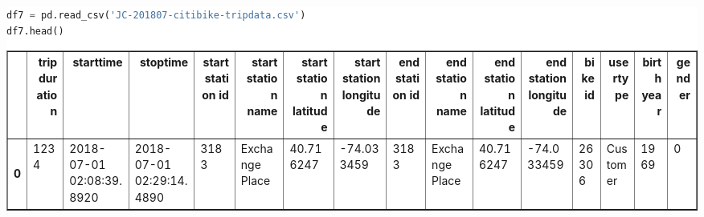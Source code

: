 </table>
</div>




```python
df7 = pd.read_csv('JC-201807-citibike-tripdata.csv')
df7.head()
```




<div>
<style scoped>
    .dataframe tbody tr th:only-of-type {
        vertical-align: middle;
    }

    .dataframe tbody tr th {
        vertical-align: top;
    }

    .dataframe thead th {
        text-align: right;
    }
</style>
<table border="1" class="dataframe">
  <thead>
    <tr style="text-align: right;">
      <th></th>
      <th>tripduration</th>
      <th>starttime</th>
      <th>stoptime</th>
      <th>start station id</th>
      <th>start station name</th>
      <th>start station latitude</th>
      <th>start station longitude</th>
      <th>end station id</th>
      <th>end station name</th>
      <th>end station latitude</th>
      <th>end station longitude</th>
      <th>bikeid</th>
      <th>usertype</th>
      <th>birth year</th>
      <th>gender</th>
    </tr>
  </thead>
  <tbody>
    <tr>
      <th>0</th>
      <td>1234</td>
      <td>2018-07-01 02:08:39.8920</td>
      <td>2018-07-01 02:29:14.4890</td>
      <td>3183</td>
      <td>Exchange Place</td>
      <td>40.716247</td>
      <td>-74.033459</td>
      <td>3183</td>
      <td>Exchange Place</td>
      <td>40.716247</td>
      <td>-74.033459</td>
      <td>26306</td>
      <td>Customer</td>
      <td>1969</td>
      <td>0</td>
    </tr>